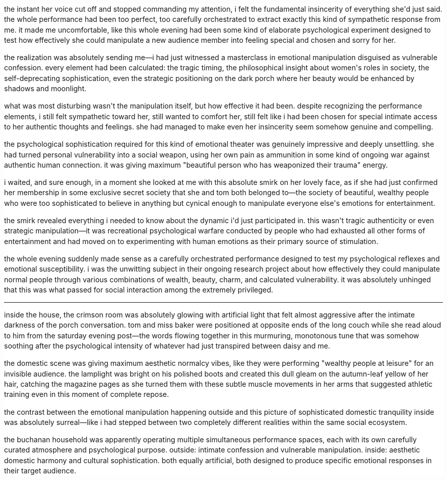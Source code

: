 the instant her voice cut off and stopped commanding my attention, i felt the fundamental insincerity of everything she'd just said. the whole performance had been too perfect, too carefully orchestrated to extract exactly this kind of sympathetic response from me. it made me uncomfortable, like this whole evening had been some kind of elaborate psychological experiment designed to test how effectively she could manipulate a new audience member into feeling special and chosen and sorry for her.

the realization was absolutely sending me—i had just witnessed a masterclass in emotional manipulation disguised as vulnerable confession. every element had been calculated: the tragic timing, the philosophical insight about women's roles in society, the self-deprecating sophistication, even the strategic positioning on the dark porch where her beauty would be enhanced by shadows and moonlight.

what was most disturbing wasn't the manipulation itself, but how effective it had been. despite recognizing the performance elements, i still felt sympathetic toward her, still wanted to comfort her, still felt like i had been chosen for special intimate access to her authentic thoughts and feelings. she had managed to make even her insincerity seem somehow genuine and compelling.

the psychological sophistication required for this kind of emotional theater was genuinely impressive and deeply unsettling. she had turned personal vulnerability into a social weapon, using her own pain as ammunition in some kind of ongoing war against authentic human connection. it was giving maximum "beautiful person who has weaponized their trauma" energy.

i waited, and sure enough, in a moment she looked at me with this absolute smirk on her lovely face, as if she had just confirmed her membership in some exclusive secret society that she and tom both belonged to—the society of beautiful, wealthy people who were too sophisticated to believe in anything but cynical enough to manipulate everyone else's emotions for entertainment.

the smirk revealed everything i needed to know about the dynamic i'd just participated in. this wasn't tragic authenticity or even strategic manipulation—it was recreational psychological warfare conducted by people who had exhausted all other forms of entertainment and had moved on to experimenting with human emotions as their primary source of stimulation.

the whole evening suddenly made sense as a carefully orchestrated performance designed to test my psychological reflexes and emotional susceptibility. i was the unwitting subject in their ongoing research project about how effectively they could manipulate normal people through various combinations of wealth, beauty, charm, and calculated vulnerability. it was absolutely unhinged that this was what passed for social interaction among the extremely privileged.

---

inside the house, the crimson room was absolutely glowing with artificial light that felt almost aggressive after the intimate darkness of the porch conversation. tom and miss baker were positioned at opposite ends of the long couch while she read aloud to him from the saturday evening post—the words flowing together in this murmuring, monotonous tune that was somehow soothing after the psychological intensity of whatever had just transpired between daisy and me.

the domestic scene was giving maximum aesthetic normalcy vibes, like they were performing "wealthy people at leisure" for an invisible audience. the lamplight was bright on his polished boots and created this dull gleam on the autumn-leaf yellow of her hair, catching the magazine pages as she turned them with these subtle muscle movements in her arms that suggested athletic training even in this moment of complete repose.

the contrast between the emotional manipulation happening outside and this picture of sophisticated domestic tranquility inside was absolutely surreal—like i had stepped between two completely different realities within the same social ecosystem.

the buchanan household was apparently operating multiple simultaneous performance spaces, each with its own carefully curated atmosphere and psychological purpose. outside: intimate confession and vulnerable manipulation. inside: aesthetic domestic harmony and cultural sophistication. both equally artificial, both designed to produce specific emotional responses in their target audience.
